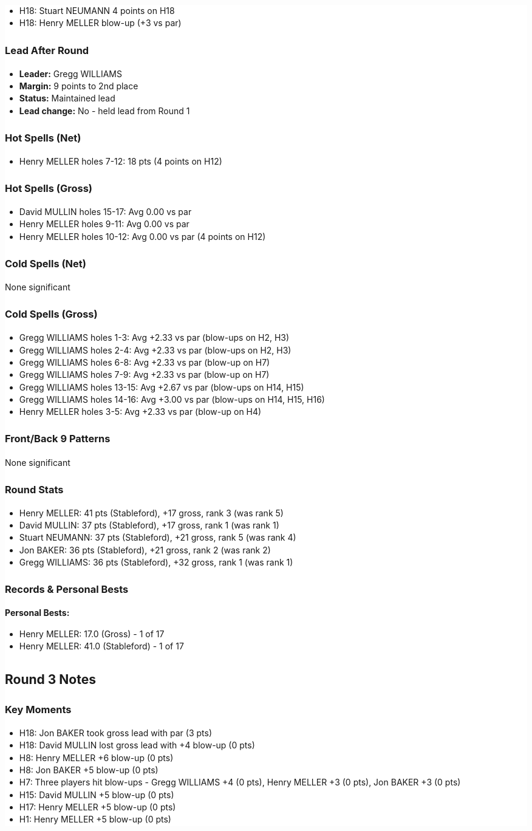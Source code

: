 - H18: Stuart NEUMANN 4 points on H18
- H18: Henry MELLER blow-up (+3 vs par)

### Lead After Round
- **Leader:** Gregg WILLIAMS
- **Margin:** 9 points to 2nd place
- **Status:** Maintained lead
- **Lead change:** No - held lead from Round 1

### Hot Spells (Net)
- Henry MELLER holes 7-12: 18 pts (4 points on H12)

### Hot Spells (Gross)
- David MULLIN holes 15-17: Avg 0.00 vs par
- Henry MELLER holes 9-11: Avg 0.00 vs par
- Henry MELLER holes 10-12: Avg 0.00 vs par (4 points on H12)

### Cold Spells (Net)
None significant

### Cold Spells (Gross)
- Gregg WILLIAMS holes 1-3: Avg +2.33 vs par (blow-ups on H2, H3)
- Gregg WILLIAMS holes 2-4: Avg +2.33 vs par (blow-ups on H2, H3)
- Gregg WILLIAMS holes 6-8: Avg +2.33 vs par (blow-up on H7)
- Gregg WILLIAMS holes 7-9: Avg +2.33 vs par (blow-up on H7)
- Gregg WILLIAMS holes 13-15: Avg +2.67 vs par (blow-ups on H14, H15)
- Gregg WILLIAMS holes 14-16: Avg +3.00 vs par (blow-ups on H14, H15, H16)
- Henry MELLER holes 3-5: Avg +2.33 vs par (blow-up on H4)

### Front/Back 9 Patterns
None significant

### Round Stats
- Henry MELLER: 41 pts (Stableford), +17 gross, rank 3 (was rank 5)
- David MULLIN: 37 pts (Stableford), +17 gross, rank 1 (was rank 1)
- Stuart NEUMANN: 37 pts (Stableford), +21 gross, rank 5 (was rank 4)
- Jon BAKER: 36 pts (Stableford), +21 gross, rank 2 (was rank 2)
- Gregg WILLIAMS: 36 pts (Stableford), +32 gross, rank 1 (was rank 1)


### Records & Personal Bests
**Personal Bests:**
- Henry MELLER: 17.0 (Gross) - 1 of 17
- Henry MELLER: 41.0 (Stableford) - 1 of 17

## Round 3 Notes

### Key Moments
- H18: Jon BAKER took gross lead with par (3 pts)
- H18: David MULLIN lost gross lead with +4 blow-up (0 pts)
- H8: Henry MELLER +6 blow-up (0 pts)
- H8: Jon BAKER +5 blow-up (0 pts)
- H7: Three players hit blow-ups - Gregg WILLIAMS +4 (0 pts), Henry MELLER +3 (0 pts), Jon BAKER +3 (0 pts)
- H15: David MULLIN +5 blow-up (0 pts)
- H17: Henry MELLER +5 blow-up (0 pts)
- H1: Henry MELLER +5 blow-up (0 pts)
